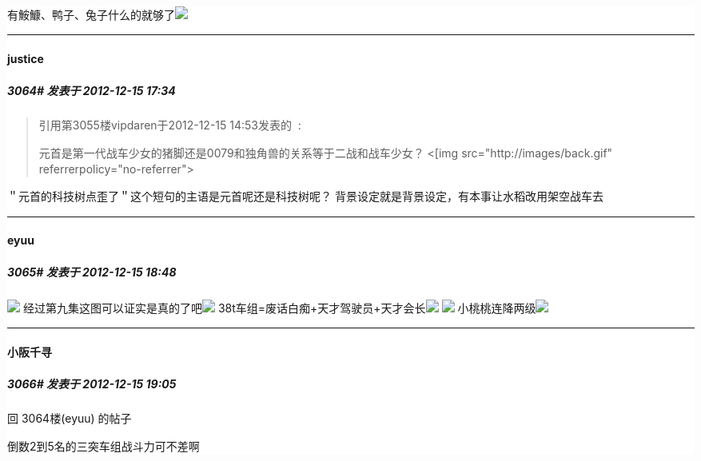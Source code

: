 


有鮟鱇、鸭子、兔子什么的就够了<img src="https://static.saraba1st.com/image/smiley/face/116.gif" referrerpolicy="no-referrer">







*****

####  justice  
##### 3064#       发表于 2012-12-15 17:34



<blockquote>引用第3055楼vipdaren于2012-12-15 14:53发表的  :


元首是第一代战车少女的猪脚还是0079和独角兽的关系等于二战和战车少女？
<[img src="http://images/back.gif" referrerpolicy="no-referrer"></blockquote>

＂元首的科技树点歪了＂这个短句的主语是元首呢还是科技树呢？
背景设定就是背景设定，有本事让水稻改用架空战车去







*****

####  eyuu  
##### 3065#       发表于 2012-12-15 18:48



<img src="http://2cat.or.tl/~tedc21thc/live/src/1355227408004.jpg" referrerpolicy="no-referrer">
经过第九集这图可以证实是真的了吧<img src="https://static.saraba1st.com/image/smiley/face/151.gif" referrerpolicy="no-referrer">
38t车组=废话白痴+天才驾驶员+天才会长<img src="https://static.saraba1st.com/image/smiley/zdl/156.gif" referrerpolicy="no-referrer">
<img src="http://2cat.or.tl/~tedc21thc/live/src/1355455140122.jpg" referrerpolicy="no-referrer">
小桃桃连降两级<img src="https://static.saraba1st.com/image/smiley/face/154.gif" referrerpolicy="no-referrer">







*****

####  小阪千寻  
##### 3066#       发表于 2012-12-15 19:05

回 3064楼(eyuu) 的帖子



倒数2到5名的三突车组战斗力可不差啊
